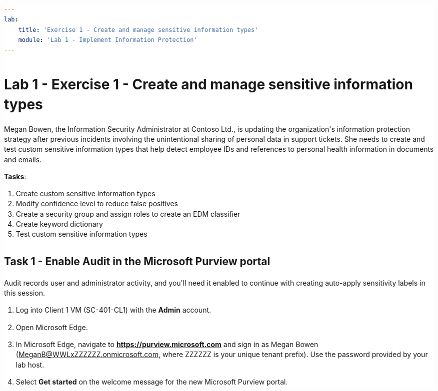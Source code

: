 ```yaml
---
lab:
    title: 'Exercise 1 - Create and manage sensitive information types'
    module: 'Lab 1 - Implement Information Protection'
---
```



# Lab 1 - Exercise 1 - Create and manage sensitive information types

Megan Bowen, the Information Security Administrator at Contoso Ltd., is updating the organization's information protection strategy after previous incidents involving the unintentional sharing of personal data in support tickets. She needs to create and test custom sensitive information types that help detect employee IDs and references to personal health information in documents and emails.

**Tasks**:

1. Create custom sensitive information types
1. Modify confidence level to reduce false positives
1. Create a security group and assign roles to create an EDM classifier
1. Create keyword dictionary
1. Test custom sensitive information types

## Task 1 - Enable Audit in the Microsoft Purview portal

Audit records user and administrator activity, and you'll need it enabled to continue with creating auto-apply sensitivity labels in this session.

1. Log into Client 1 VM (SC-401-CL1) with the **Admin** account.

1. Open Microsoft Edge.

1. In Microsoft Edge, navigate to **https://purview.microsoft.com** and sign in as Megan Bowen (MeganB@WWLxZZZZZZ.onmicrosoft.com, where ZZZZZZ is your unique tenant prefix). Use the password provided by your lab host.

1. Select **Get started** on the welcome message for the new Microsoft Purview portal.
